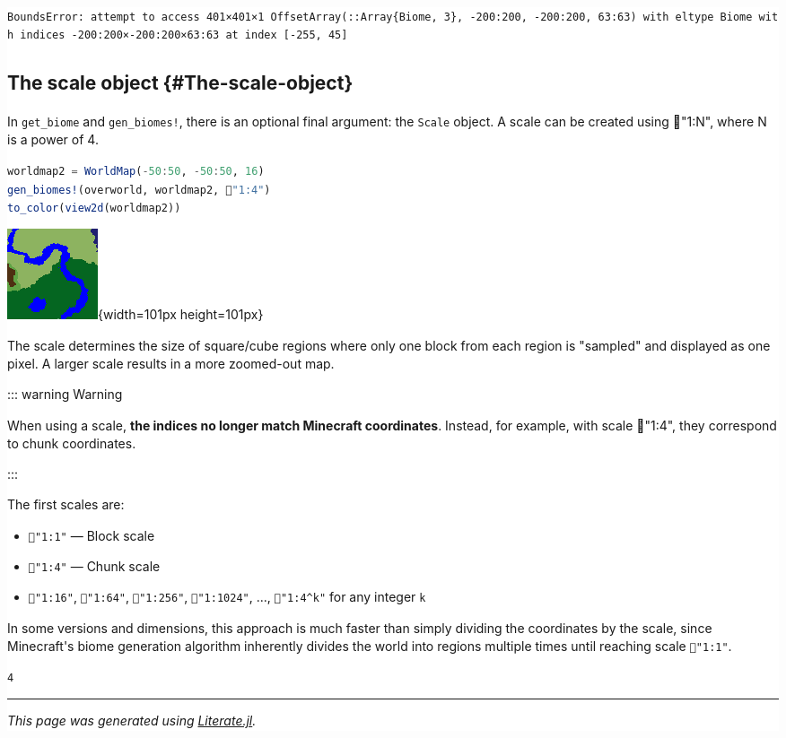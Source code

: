 
```
BoundsError: attempt to access 401×401×1 OffsetArray(::Array{Biome, 3}, -200:200, -200:200, 63:63) with eltype Biome with indices -200:200×-200:200×63:63 at index [-255, 45]
```


## The scale object {#The-scale-object}

In `get_biome` and `gen_biomes!`, there is an optional final argument: the `Scale` object. A scale can be created using 📏&quot;1:N&quot;, where N is a power of 4.

```julia
worldmap2 = WorldMap(-50:50, -50:50, 16)
gen_biomes!(overworld, worldmap2, 📏"1:4")
to_color(view2d(worldmap2))
```

![](ivyygjm.png){width=101px height=101px}

The scale determines the size of square/cube regions where only one block from each region is &quot;sampled&quot; and displayed as one pixel. A larger scale results in a more zoomed-out map.

::: warning Warning

When using a scale, **the indices no longer match Minecraft coordinates**. Instead, for example, with scale 📏&quot;1:4&quot;, they correspond to chunk coordinates.

:::

The first scales are:
- `📏"1:1"` — Block scale
  
- `📏"1:4"` — Chunk scale
  
- `📏"1:16"`, `📏"1:64"`, `📏"1:256"`, `📏"1:1024"`, ..., `📏"1:4^k"` for any integer `k`
  

In some versions and dimensions, this approach is much faster than simply dividing the coordinates by the scale, since Minecraft&#39;s biome generation algorithm inherently divides the world into regions multiple times until reaching scale `📏"1:1"`.

```
4
```



---


_This page was generated using [Literate.jl](https://github.com/fredrikekre/Literate.jl)._
